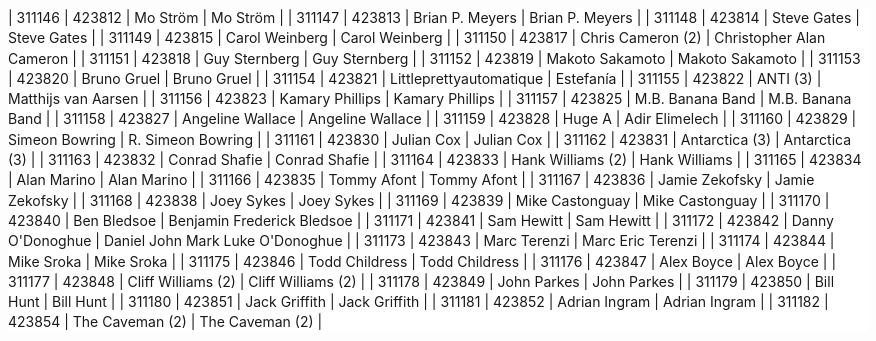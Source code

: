 | 311146 | 423812 | Mo Ström | Mo Ström |
| 311147 | 423813 | Brian P. Meyers | Brian P. Meyers |
| 311148 | 423814 | Steve Gates | Steve Gates |
| 311149 | 423815 | Carol Weinberg | Carol Weinberg |
| 311150 | 423817 | Chris Cameron (2) | Christopher Alan Cameron |
| 311151 | 423818 | Guy Sternberg | Guy Sternberg |
| 311152 | 423819 | Makoto Sakamoto | Makoto Sakamoto |
| 311153 | 423820 | Bruno Gruel | Bruno Gruel |
| 311154 | 423821 | Littleprettyautomatique | Estefanía |
| 311155 | 423822 | ANTI (3) | Matthijs van Aarsen |
| 311156 | 423823 | Kamary Phillips | Kamary Phillips |
| 311157 | 423825 | M.B. Banana Band | M.B. Banana Band |
| 311158 | 423827 | Angeline Wallace | Angeline Wallace |
| 311159 | 423828 | Huge A | Adir Elimelech |
| 311160 | 423829 | Simeon Bowring | R. Simeon Bowring |
| 311161 | 423830 | Julian Cox | Julian Cox |
| 311162 | 423831 | Antarctica (3) | Antarctica (3) |
| 311163 | 423832 | Conrad Shafie | Conrad Shafie |
| 311164 | 423833 | Hank Williams (2) | Hank Williams |
| 311165 | 423834 | Alan Marino | Alan Marino |
| 311166 | 423835 | Tommy Afont | Tommy Afont |
| 311167 | 423836 | Jamie Zekofsky | Jamie Zekofsky |
| 311168 | 423838 | Joey Sykes | Joey Sykes |
| 311169 | 423839 | Mike Castonguay | Mike Castonguay |
| 311170 | 423840 | Ben Bledsoe | Benjamin Frederick Bledsoe |
| 311171 | 423841 | Sam Hewitt | Sam Hewitt |
| 311172 | 423842 | Danny O'Donoghue | Daniel John Mark Luke O'Donoghue |
| 311173 | 423843 | Marc Terenzi | Marc Eric Terenzi |
| 311174 | 423844 | Mike Sroka | Mike Sroka |
| 311175 | 423846 | Todd Childress | Todd Childress |
| 311176 | 423847 | Alex Boyce | Alex Boyce |
| 311177 | 423848 | Cliff Williams (2) | Cliff Williams (2) |
| 311178 | 423849 | John Parkes | John Parkes |
| 311179 | 423850 | Bill Hunt | Bill Hunt |
| 311180 | 423851 | Jack Griffith | Jack Griffith |
| 311181 | 423852 | Adrian Ingram | Adrian Ingram |
| 311182 | 423854 | The Caveman (2) | The Caveman (2) |
